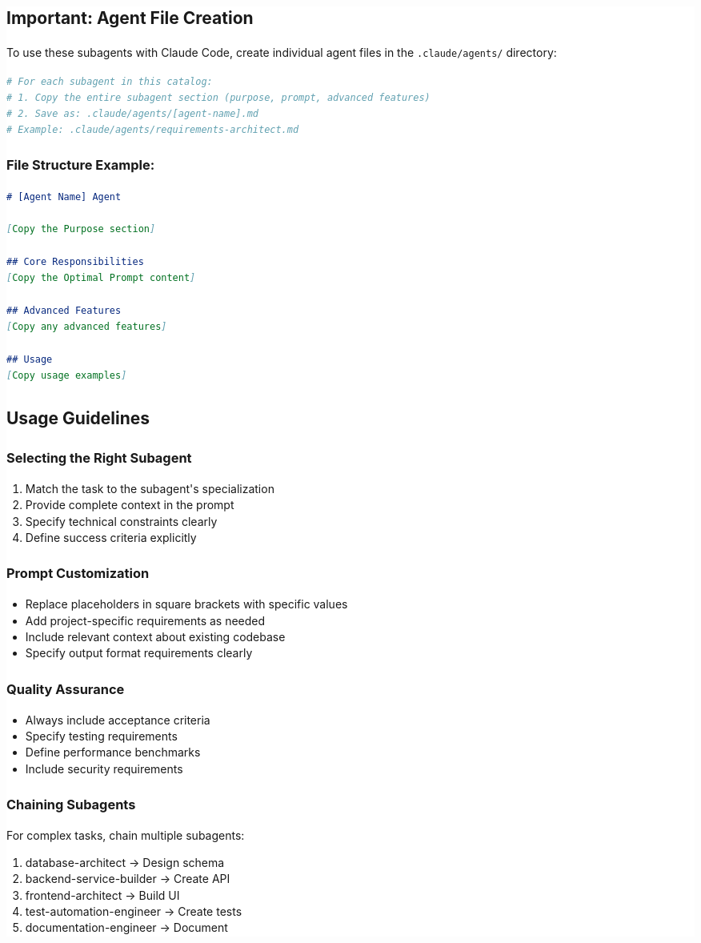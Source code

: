 ## Important: Agent File Creation
To use these subagents with Claude Code, create individual agent files in the `.claude/agents/` directory:

```bash
# For each subagent in this catalog:
# 1. Copy the entire subagent section (purpose, prompt, advanced features)
# 2. Save as: .claude/agents/[agent-name].md
# Example: .claude/agents/requirements-architect.md
```

### File Structure Example:
```markdown
# [Agent Name] Agent

[Copy the Purpose section]

## Core Responsibilities
[Copy the Optimal Prompt content]

## Advanced Features
[Copy any advanced features]

## Usage
[Copy usage examples]
```

## Usage Guidelines

### Selecting the Right Subagent
1. Match the task to the subagent's specialization
2. Provide complete context in the prompt
3. Specify technical constraints clearly
4. Define success criteria explicitly

### Prompt Customization
- Replace placeholders in square brackets with specific values
- Add project-specific requirements as needed
- Include relevant context about existing codebase
- Specify output format requirements clearly

### Quality Assurance
- Always include acceptance criteria
- Specify testing requirements
- Define performance benchmarks
- Include security requirements

### Chaining Subagents
For complex tasks, chain multiple subagents:
1. database-architect → Design schema
2. backend-service-builder → Create API
3. frontend-architect → Build UI
4. test-automation-engineer → Create tests
5. documentation-engineer → Document
